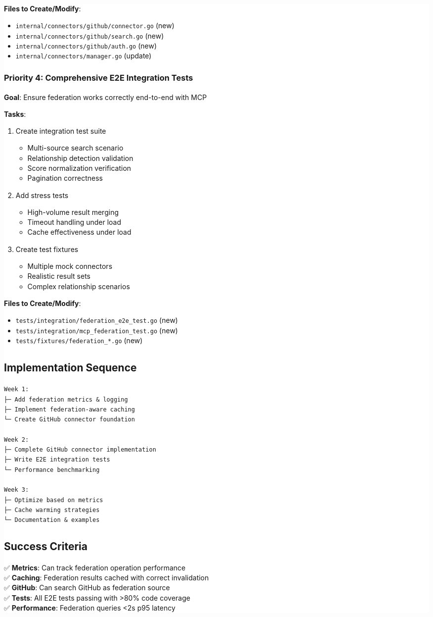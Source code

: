 **Files to Create/Modify**:
- `internal/connectors/github/connector.go` (new)
- `internal/connectors/github/search.go` (new)
- `internal/connectors/github/auth.go` (new)
- `internal/connectors/manager.go` (update)

### Priority 4: Comprehensive E2E Integration Tests
**Goal**: Ensure federation works correctly end-to-end with MCP

**Tasks**:
1. Create integration test suite
   - Multi-source search scenario
   - Relationship detection validation
   - Score normalization verification
   - Pagination correctness

2. Add stress tests
   - High-volume result merging
   - Timeout handling under load
   - Cache effectiveness under load

3. Create test fixtures
   - Multiple mock connectors
   - Realistic result sets
   - Complex relationship scenarios

**Files to Create/Modify**:
- `tests/integration/federation_e2e_test.go` (new)
- `tests/integration/mcp_federation_test.go` (new)
- `tests/fixtures/federation_*.go` (new)

## Implementation Sequence

```
Week 1:
├─ Add federation metrics & logging
├─ Implement federation-aware caching  
└─ Create GitHub connector foundation

Week 2:
├─ Complete GitHub connector implementation
├─ Write E2E integration tests
└─ Performance benchmarking

Week 3:
├─ Optimize based on metrics
├─ Cache warming strategies
└─ Documentation & examples
```

## Success Criteria

✅ **Metrics**: Can track federation operation performance  
✅ **Caching**: Federation results cached with correct invalidation  
✅ **GitHub**: Can search GitHub as federation source  
✅ **Tests**: All E2E tests passing with >80% code coverage  
✅ **Performance**: Federation queries <2s p95 latency  
